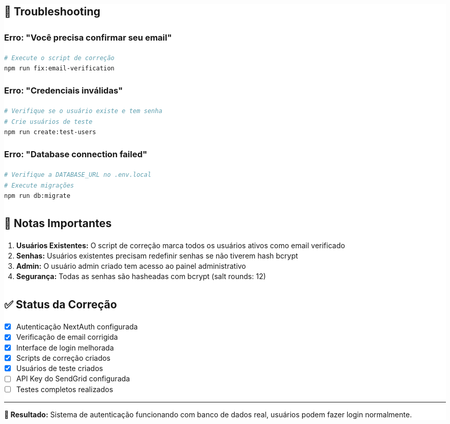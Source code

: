 ## 🐛 Troubleshooting

### **Erro: "Você precisa confirmar seu email"**
```bash
# Execute o script de correção
npm run fix:email-verification
```

### **Erro: "Credenciais inválidas"**
```bash
# Verifique se o usuário existe e tem senha
# Crie usuários de teste
npm run create:test-users
```

### **Erro: "Database connection failed"**
```bash
# Verifique a DATABASE_URL no .env.local
# Execute migrações
npm run db:migrate
```

## 📝 Notas Importantes

1. **Usuários Existentes:** O script de correção marca todos os usuários ativos como email verificado
2. **Senhas:** Usuários existentes precisam redefinir senhas se não tiverem hash bcrypt
3. **Admin:** O usuário admin criado tem acesso ao painel administrativo
4. **Segurança:** Todas as senhas são hasheadas com bcrypt (salt rounds: 12)

## ✅ Status da Correção

- [x] Autenticação NextAuth configurada
- [x] Verificação de email corrigida
- [x] Interface de login melhorada
- [x] Scripts de correção criados
- [x] Usuários de teste criados
- [ ] API Key do SendGrid configurada
- [ ] Testes completos realizados

---

**🎯 Resultado:** Sistema de autenticação funcionando com banco de dados real, usuários podem fazer login normalmente. 